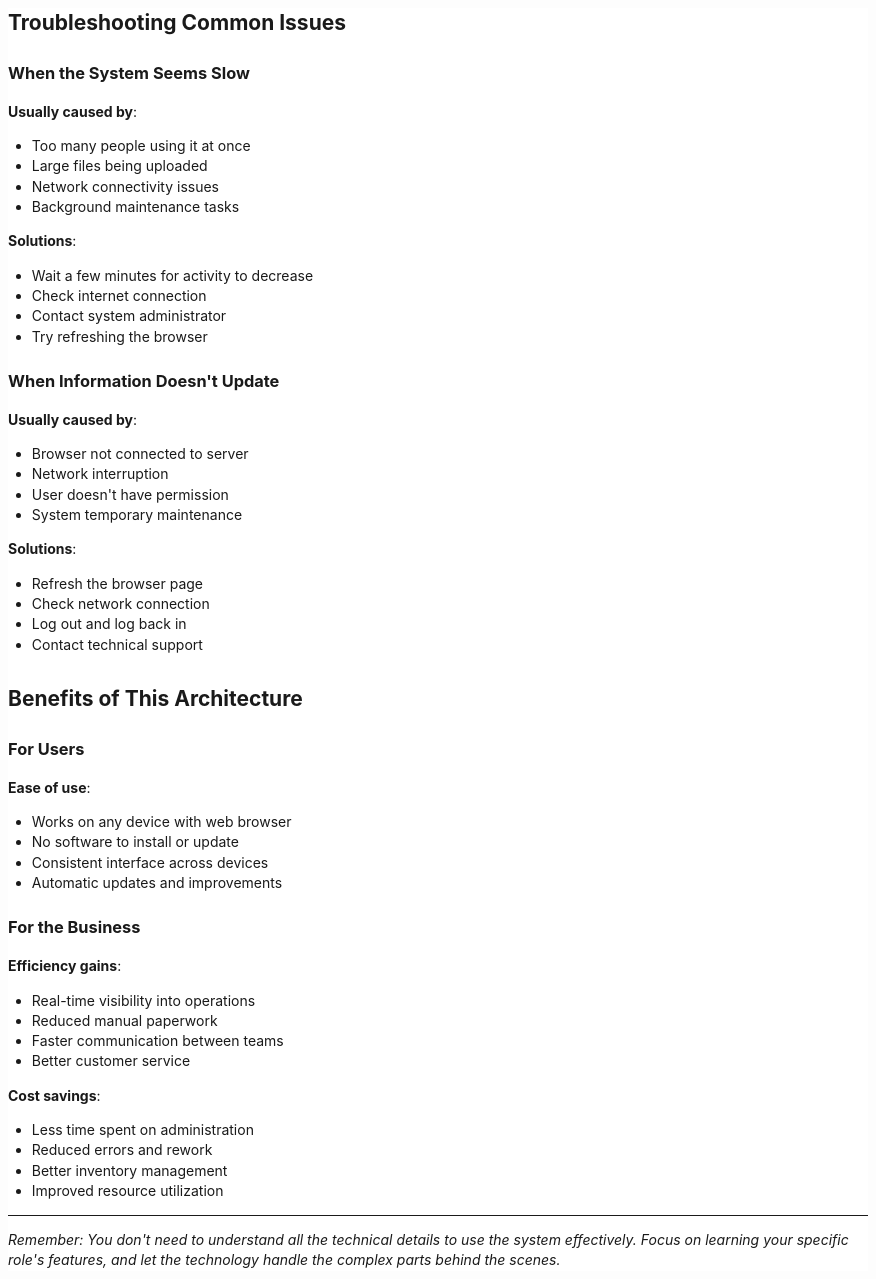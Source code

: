 ## Troubleshooting Common Issues

### When the System Seems Slow

**Usually caused by**:
- Too many people using it at once
- Large files being uploaded
- Network connectivity issues
- Background maintenance tasks

**Solutions**:
- Wait a few minutes for activity to decrease
- Check internet connection
- Contact system administrator
- Try refreshing the browser

### When Information Doesn't Update

**Usually caused by**:
- Browser not connected to server
- Network interruption
- User doesn't have permission
- System temporary maintenance

**Solutions**:
- Refresh the browser page
- Check network connection
- Log out and log back in
- Contact technical support

## Benefits of This Architecture

### For Users

**Ease of use**:
- Works on any device with web browser
- No software to install or update
- Consistent interface across devices
- Automatic updates and improvements

### For the Business

**Efficiency gains**:
- Real-time visibility into operations
- Reduced manual paperwork
- Faster communication between teams
- Better customer service

**Cost savings**:
- Less time spent on administration
- Reduced errors and rework
- Better inventory management
- Improved resource utilization

---

*Remember: You don't need to understand all the technical details to use the system effectively. Focus on learning your specific role's features, and let the technology handle the complex parts behind the scenes.* 